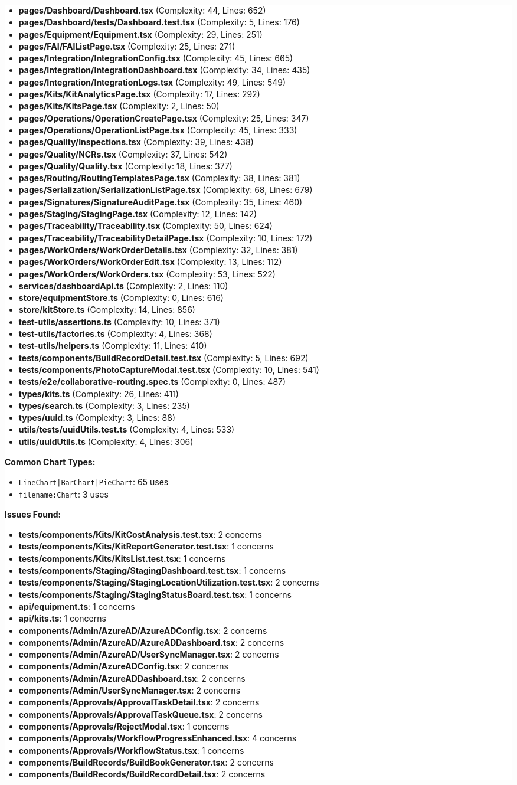- **pages/Dashboard/Dashboard.tsx** (Complexity: 44, Lines: 652)
- **pages/Dashboard/__tests__/Dashboard.test.tsx** (Complexity: 5, Lines: 176)
- **pages/Equipment/Equipment.tsx** (Complexity: 29, Lines: 251)
- **pages/FAI/FAIListPage.tsx** (Complexity: 25, Lines: 271)
- **pages/Integration/IntegrationConfig.tsx** (Complexity: 45, Lines: 665)
- **pages/Integration/IntegrationDashboard.tsx** (Complexity: 34, Lines: 435)
- **pages/Integration/IntegrationLogs.tsx** (Complexity: 49, Lines: 549)
- **pages/Kits/KitAnalyticsPage.tsx** (Complexity: 17, Lines: 292)
- **pages/Kits/KitsPage.tsx** (Complexity: 2, Lines: 50)
- **pages/Operations/OperationCreatePage.tsx** (Complexity: 25, Lines: 347)
- **pages/Operations/OperationListPage.tsx** (Complexity: 45, Lines: 333)
- **pages/Quality/Inspections.tsx** (Complexity: 39, Lines: 438)
- **pages/Quality/NCRs.tsx** (Complexity: 37, Lines: 542)
- **pages/Quality/Quality.tsx** (Complexity: 18, Lines: 377)
- **pages/Routing/RoutingTemplatesPage.tsx** (Complexity: 38, Lines: 381)
- **pages/Serialization/SerializationListPage.tsx** (Complexity: 68, Lines: 679)
- **pages/Signatures/SignatureAuditPage.tsx** (Complexity: 35, Lines: 460)
- **pages/Staging/StagingPage.tsx** (Complexity: 12, Lines: 142)
- **pages/Traceability/Traceability.tsx** (Complexity: 50, Lines: 624)
- **pages/Traceability/TraceabilityDetailPage.tsx** (Complexity: 10, Lines: 172)
- **pages/WorkOrders/WorkOrderDetails.tsx** (Complexity: 32, Lines: 381)
- **pages/WorkOrders/WorkOrderEdit.tsx** (Complexity: 13, Lines: 112)
- **pages/WorkOrders/WorkOrders.tsx** (Complexity: 53, Lines: 522)
- **services/dashboardApi.ts** (Complexity: 2, Lines: 110)
- **store/equipmentStore.ts** (Complexity: 0, Lines: 616)
- **store/kitStore.ts** (Complexity: 14, Lines: 856)
- **test-utils/assertions.ts** (Complexity: 10, Lines: 371)
- **test-utils/factories.ts** (Complexity: 4, Lines: 368)
- **test-utils/helpers.ts** (Complexity: 11, Lines: 410)
- **tests/components/BuildRecordDetail.test.tsx** (Complexity: 5, Lines: 692)
- **tests/components/PhotoCaptureModal.test.tsx** (Complexity: 10, Lines: 541)
- **tests/e2e/collaborative-routing.spec.ts** (Complexity: 0, Lines: 487)
- **types/kits.ts** (Complexity: 26, Lines: 411)
- **types/search.ts** (Complexity: 3, Lines: 235)
- **types/uuid.ts** (Complexity: 3, Lines: 88)
- **utils/__tests__/uuidUtils.test.ts** (Complexity: 4, Lines: 533)
- **utils/uuidUtils.ts** (Complexity: 4, Lines: 306)

**Common Chart Types:**
- `LineChart|BarChart|PieChart`: 65 uses
- `filename:Chart`: 3 uses

**Issues Found:**
- **__tests__/components/Kits/KitCostAnalysis.test.tsx**: 2 concerns
- **__tests__/components/Kits/KitReportGenerator.test.tsx**: 1 concerns
- **__tests__/components/Kits/KitsList.test.tsx**: 1 concerns
- **__tests__/components/Staging/StagingDashboard.test.tsx**: 1 concerns
- **__tests__/components/Staging/StagingLocationUtilization.test.tsx**: 2 concerns
- **__tests__/components/Staging/StagingStatusBoard.test.tsx**: 1 concerns
- **api/equipment.ts**: 1 concerns
- **api/kits.ts**: 1 concerns
- **components/Admin/AzureAD/AzureADConfig.tsx**: 2 concerns
- **components/Admin/AzureAD/AzureADDashboard.tsx**: 2 concerns
- **components/Admin/AzureAD/UserSyncManager.tsx**: 2 concerns
- **components/Admin/AzureADConfig.tsx**: 2 concerns
- **components/Admin/AzureADDashboard.tsx**: 2 concerns
- **components/Admin/UserSyncManager.tsx**: 2 concerns
- **components/Approvals/ApprovalTaskDetail.tsx**: 2 concerns
- **components/Approvals/ApprovalTaskQueue.tsx**: 2 concerns
- **components/Approvals/RejectModal.tsx**: 1 concerns
- **components/Approvals/WorkflowProgressEnhanced.tsx**: 4 concerns
- **components/Approvals/WorkflowStatus.tsx**: 1 concerns
- **components/BuildRecords/BuildBookGenerator.tsx**: 2 concerns
- **components/BuildRecords/BuildRecordDetail.tsx**: 2 concerns